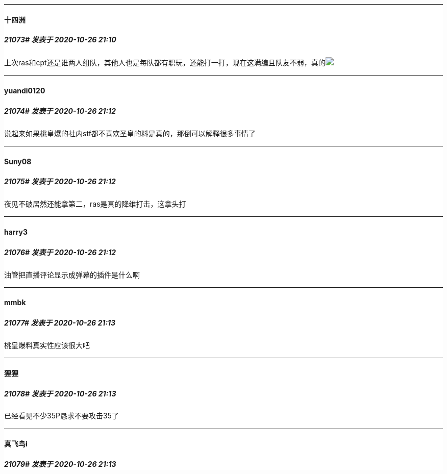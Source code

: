 
-----

####  十四洲  
##### 21073#       发表于 2020-10-26 21:10


上次ras和cpt还是谁两人组队，其他人也是每队都有职玩，还能打一打，现在这满编且队友不弱，真的<img src="https://static.saraba1st.com/image/smiley/face2017/068.png" referrerpolicy="no-referrer">


-----

####  yuandi0120  
##### 21074#       发表于 2020-10-26 21:12


说起来如果桃皇爆的社内stf都不喜欢圣皇的料是真的，那倒可以解释很多事情了


-----

####  Suny08  
##### 21075#       发表于 2020-10-26 21:12


夜见不破居然还能拿第二，ras是真的降维打击，这拿头打


-----

####  harry3  
##### 21076#       发表于 2020-10-26 21:12


油管把直播评论显示成弹幕的插件是什么啊


-----

####  mmbk  
##### 21077#       发表于 2020-10-26 21:13


桃皇爆料真实性应该很大吧


-----

####  狸狸  
##### 21078#       发表于 2020-10-26 21:13


已经看见不少35P恳求不要攻击35了


-----

####  真飞鸟i  
##### 21079#       发表于 2020-10-26 21:13
